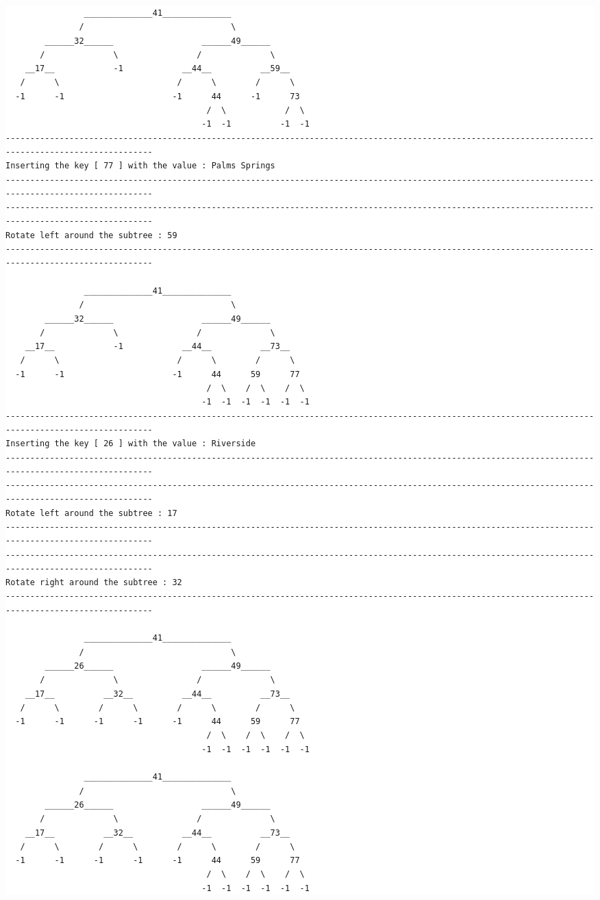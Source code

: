                     ______________41______________
                   /                              \
            ______32______                  ______49______
           /              \                /              \
        __17__            -1            __44__          __59__
       /      \                        /      \        /      \
      -1      -1                      -1      44      -1      73
                                             /  \            /  \
                                            -1  -1          -1  -1
    ------------------------------------------------------------------------------------------------------------------------------------------------------
    Inserting the key [ 77 ] with the value : Palms Springs
    ------------------------------------------------------------------------------------------------------------------------------------------------------
    ------------------------------------------------------------------------------------------------------------------------------------------------------
    Rotate left around the subtree : 59
    ------------------------------------------------------------------------------------------------------------------------------------------------------
    
                    ______________41______________
                   /                              \
            ______32______                  ______49______
           /              \                /              \
        __17__            -1            __44__          __73__
       /      \                        /      \        /      \
      -1      -1                      -1      44      59      77
                                             /  \    /  \    /  \
                                            -1  -1  -1  -1  -1  -1
    ------------------------------------------------------------------------------------------------------------------------------------------------------
    Inserting the key [ 26 ] with the value : Riverside
    ------------------------------------------------------------------------------------------------------------------------------------------------------
    ------------------------------------------------------------------------------------------------------------------------------------------------------
    Rotate left around the subtree : 17
    ------------------------------------------------------------------------------------------------------------------------------------------------------
    ------------------------------------------------------------------------------------------------------------------------------------------------------
    Rotate right around the subtree : 32
    ------------------------------------------------------------------------------------------------------------------------------------------------------
    
                    ______________41______________
                   /                              \
            ______26______                  ______49______
           /              \                /              \
        __17__          __32__          __44__          __73__
       /      \        /      \        /      \        /      \
      -1      -1      -1      -1      -1      44      59      77
                                             /  \    /  \    /  \
                                            -1  -1  -1  -1  -1  -1
    
                    ______________41______________
                   /                              \
            ______26______                  ______49______
           /              \                /              \
        __17__          __32__          __44__          __73__
       /      \        /      \        /      \        /      \
      -1      -1      -1      -1      -1      44      59      77
                                             /  \    /  \    /  \
                                            -1  -1  -1  -1  -1  -1
    